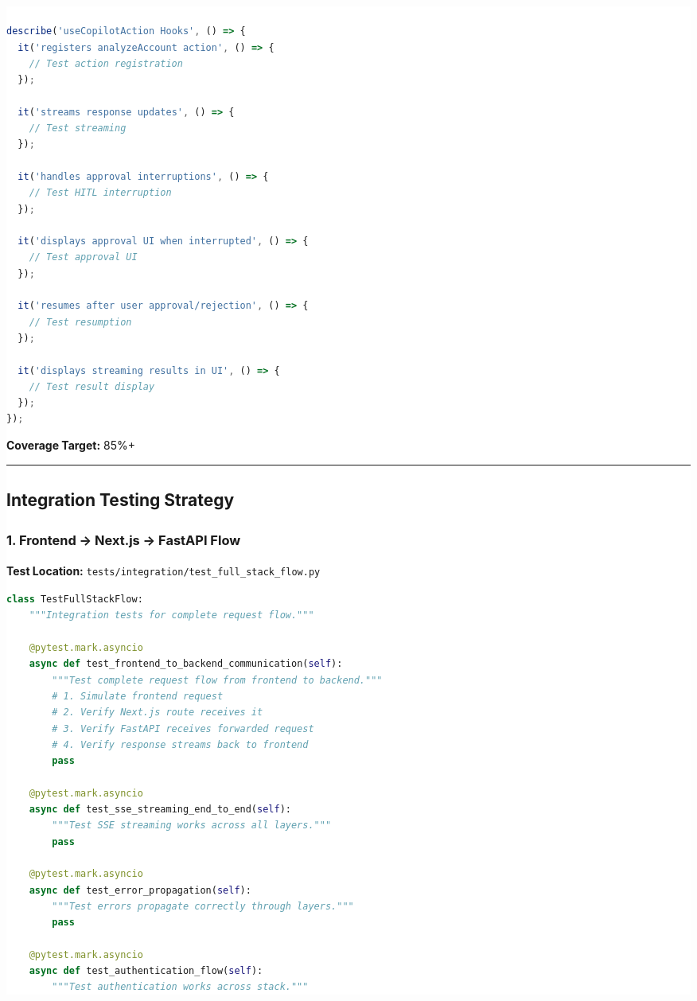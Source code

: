 ```typescript

describe('useCopilotAction Hooks', () => {
  it('registers analyzeAccount action', () => {
    // Test action registration
  });

  it('streams response updates', () => {
    // Test streaming
  });

  it('handles approval interruptions', () => {
    // Test HITL interruption
  });

  it('displays approval UI when interrupted', () => {
    // Test approval UI
  });

  it('resumes after user approval/rejection', () => {
    // Test resumption
  });

  it('displays streaming results in UI', () => {
    // Test result display
  });
});
```

**Coverage Target:** 85%+

---

## Integration Testing Strategy

### 1. Frontend → Next.js → FastAPI Flow

**Test Location:** `tests/integration/test_full_stack_flow.py`

```python
class TestFullStackFlow:
    """Integration tests for complete request flow."""

    @pytest.mark.asyncio
    async def test_frontend_to_backend_communication(self):
        """Test complete request flow from frontend to backend."""
        # 1. Simulate frontend request
        # 2. Verify Next.js route receives it
        # 3. Verify FastAPI receives forwarded request
        # 4. Verify response streams back to frontend
        pass

    @pytest.mark.asyncio
    async def test_sse_streaming_end_to_end(self):
        """Test SSE streaming works across all layers."""
        pass

    @pytest.mark.asyncio
    async def test_error_propagation(self):
        """Test errors propagate correctly through layers."""
        pass

    @pytest.mark.asyncio
    async def test_authentication_flow(self):
        """Test authentication works across stack."""
```